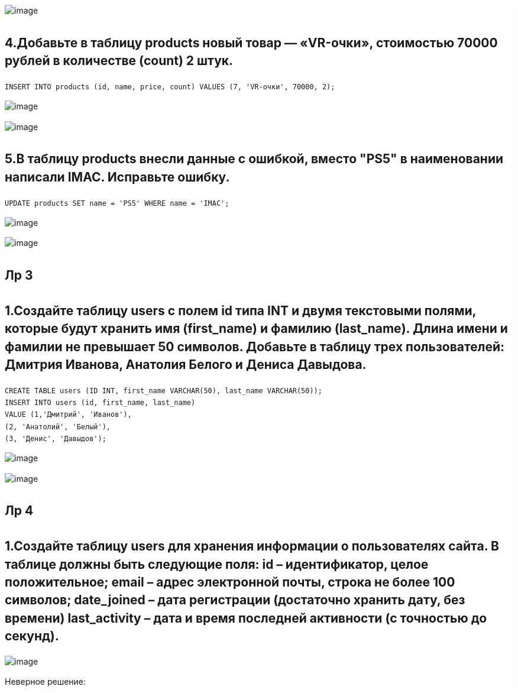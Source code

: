 ![image](https://github.com/user-attachments/assets/7472531a-e42f-458c-9899-9699d2e65cea)

4.Добавьте в таблицу products новый товар — «VR-очки», стоимостью 70000 рублей в количестве (count) 2 штук.
-
```
INSERT INTO products (id, name, price, count) VALUES (7, 'VR-очки', 70000, 2);
```
![image](https://github.com/user-attachments/assets/dabf7dc4-b441-4a55-8bea-48950d5cd7dc)

![image](https://github.com/user-attachments/assets/0154c806-38a1-45b6-b78f-ca24592eaeb0)

5.В таблицу products внесли данные с ошибкой, вместо "PS5" в наименовании написали IMAC. Исправьте ошибку.
-
```
UPDATE products SET name = 'PS5' WHERE name = 'IMAC';
```
![image](https://github.com/user-attachments/assets/45f95fbc-ed0f-4fd9-bc35-5b8a190ecc46)

![image](https://github.com/user-attachments/assets/1288a625-6daf-4162-8be0-1e61b328eea4)

Лр 3 
-
1.Создайте таблицу users с полем id типа INT и двумя текстовыми полями, которые будут хранить имя (first_name) и фамилию (last_name). Длина имени и фамилии не превышает 50 символов. Добавьте в таблицу трех пользователей: Дмитрия Иванова, Анатолия Белого и Дениса Давыдова.
-
```
CREATE TABLE users (ID INT, first_name VARCHAR(50), last_name VARCHAR(50));
INSERT INTO users (id, first_name, last_name)
VALUE (1,'Дмитрий', 'Иванов'),
(2, 'Анатолий', 'Белый'),
(3, 'Денис', 'Давыдов');
```
![image](https://github.com/user-attachments/assets/d729b1c5-e31a-4e60-88c1-ad851c497f26)

![image](https://github.com/user-attachments/assets/4096d56a-3ebb-4e19-a839-ecc0fd60b75a)

Лр 4
-
1.Создайте таблицу users для хранения информации о пользователях сайта. В таблице должны быть следующие поля: id – идентификатор, целое положительное; email – адрес электронной почты, строка не более 100 символов; date_joined – дата регистрации 
(достаточно хранить дату, без времени) last_activity – дата и время последней активности (с точностью до секунд).
-
![image](https://github.com/user-attachments/assets/b7acc72a-7fa5-4fdd-91ff-c59c92db939c)

Неверное решение:
